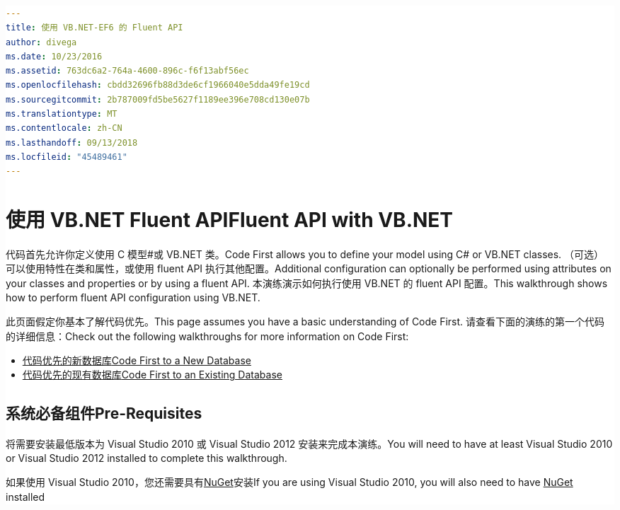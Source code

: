 ```yaml
---
title: 使用 VB.NET-EF6 的 Fluent API
author: divega
ms.date: 10/23/2016
ms.assetid: 763dc6a2-764a-4600-896c-f6f13abf56ec
ms.openlocfilehash: cbdd32696fb88d3de6cf1966040e5dda49fe19cd
ms.sourcegitcommit: 2b787009fd5be5627f1189ee396e708cd130e07b
ms.translationtype: MT
ms.contentlocale: zh-CN
ms.lasthandoff: 09/13/2018
ms.locfileid: "45489461"
---
```

# <a name="fluent-api-with-vbnet"></a><span data-ttu-id="9a0e0-102">使用 VB.NET Fluent API</span><span class="sxs-lookup"><span data-stu-id="9a0e0-102">Fluent API with VB.NET</span></span>
<span data-ttu-id="9a0e0-103">代码首先允许你定义使用 C 模型\#或 VB.NET 类。</span><span class="sxs-lookup"><span data-stu-id="9a0e0-103">Code First allows you to define your model using C\# or VB.NET classes.</span></span> <span data-ttu-id="9a0e0-104">（可选） 可以使用特性在类和属性，或使用 fluent API 执行其他配置。</span><span class="sxs-lookup"><span data-stu-id="9a0e0-104">Additional configuration can optionally be performed using attributes on your classes and properties or by using a fluent API.</span></span> <span data-ttu-id="9a0e0-105">本演练演示如何执行使用 VB.NET 的 fluent API 配置。</span><span class="sxs-lookup"><span data-stu-id="9a0e0-105">This walkthrough shows how to perform fluent API configuration using VB.NET.</span></span>

<span data-ttu-id="9a0e0-106">此页面假定你基本了解代码优先。</span><span class="sxs-lookup"><span data-stu-id="9a0e0-106">This page assumes you have a basic understanding of Code First.</span></span> <span data-ttu-id="9a0e0-107">请查看下面的演练的第一个代码的详细信息：</span><span class="sxs-lookup"><span data-stu-id="9a0e0-107">Check out the following walkthroughs for more information on Code First:</span></span>

-   [<span data-ttu-id="9a0e0-108">代码优先的新数据库</span><span class="sxs-lookup"><span data-stu-id="9a0e0-108">Code First to a New Database</span></span>](~/ef6/modeling/code-first/workflows/new-database.md)
-   [<span data-ttu-id="9a0e0-109">代码优先的现有数据库</span><span class="sxs-lookup"><span data-stu-id="9a0e0-109">Code First to an Existing Database</span></span>](~/ef6/modeling/code-first/workflows/existing-database.md)

## <a name="pre-requisites"></a><span data-ttu-id="9a0e0-110">系统必备组件</span><span class="sxs-lookup"><span data-stu-id="9a0e0-110">Pre-Requisites</span></span>

<span data-ttu-id="9a0e0-111">将需要安装最低版本为 Visual Studio 2010 或 Visual Studio 2012 安装来完成本演练。</span><span class="sxs-lookup"><span data-stu-id="9a0e0-111">You will need to have at least Visual Studio 2010 or Visual Studio 2012 installed to complete this walkthrough.</span></span>

<span data-ttu-id="9a0e0-112">如果使用 Visual Studio 2010，您还需要具有[NuGet](http://visualstudiogallery.msdn.microsoft.com/27077b70-9dad-4c64-adcf-c7cf6bc9970c)安装</span><span class="sxs-lookup"><span data-stu-id="9a0e0-112">If you are using Visual Studio 2010, you will also need to have [NuGet](http://visualstudiogallery.msdn.microsoft.com/27077b70-9dad-4c64-adcf-c7cf6bc9970c) installed</span></span>
